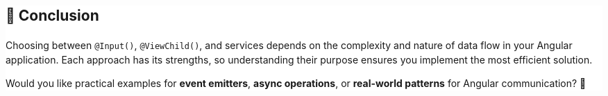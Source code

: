 
## **💬 Conclusion**

Choosing between `@Input()`, `@ViewChild()`, and services depends on the complexity and nature of data flow in your Angular application. Each approach has its strengths, so understanding their purpose ensures you implement the most efficient solution.

Would you like practical examples for **event emitters**, **async operations**, or **real-world patterns** for Angular communication? 🚀
